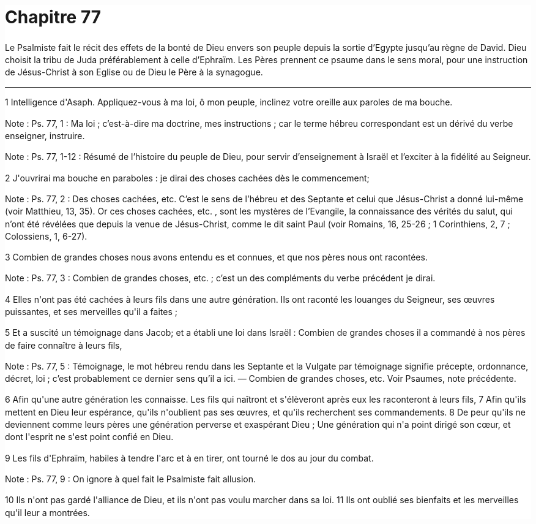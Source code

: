 # Chapitre 77

Le Psalmiste fait le récit des effets de la bonté de Dieu envers son peuple depuis la sortie d’Egypte jusqu’au règne de David.
Dieu choisit la tribu de Juda préférablement à celle d’Ephraïm.
Les Pères prennent ce psaume dans le sens moral, pour une instruction de Jésus-Christ à son Eglise ou de Dieu le Père à la synagogue.

***

1 Intelligence d'Asaph. Appliquez-vous à ma loi, ô mon peuple, inclinez votre oreille aux paroles de ma bouche.

<span class="bible-note">Note : </span> Ps. 77, 1 : Ma loi ; c’est-à-dire ma doctrine, mes instructions ; car le terme hébreu correspondant est un dérivé du verbe enseigner, instruire.

<span class="bible-note">Note : </span> Ps. 77, 1-12 : Résumé de l’histoire du peuple de Dieu, pour servir d’enseignement à Israël et l’exciter à la fidélité au Seigneur.


2 J'ouvrirai ma bouche en paraboles : je dirai des choses cachées dès le commencement;

<span class="bible-note">Note : </span> Ps. 77, 2 : Des choses cachées, etc. C’est le sens de l’hébreu et des Septante et celui que Jésus-Christ a donné lui-même (voir Matthieu, 13, 35). Or ces choses cachées, etc. , sont les mystères de l’Evangile, la connaissance des vérités du salut, qui n’ont été révélées que depuis la venue de Jésus-Christ, comme le dit saint Paul (voir Romains, 16, 25-26 ; 1 Corinthiens, 2, 7 ; Colossiens, 1, 6-27).

3 Combien de grandes choses nous avons entendu es et connues, et que nos pères nous ont racontées.

<span class="bible-note">Note : </span> Ps. 77, 3 : Combien de grandes choses, etc. ; c’est un des compléments du verbe précédent je dirai.

4 Elles n'ont pas été cachées à leurs fils dans une autre génération. Ils ont raconté les louanges du Seigneur, ses œuvres puissantes, et ses merveilles qu'il a faites ;


5 Et a suscité un témoignage dans Jacob; et a établi une loi dans Israël : Combien de grandes choses il a commandé à nos pères de faire connaître à leurs fils,

<span class="bible-note">Note : </span> Ps. 77, 5 : Témoignage, le mot hébreu rendu dans les Septante et la Vulgate par témoignage signifie précepte, ordonnance, décret, loi ; c’est probablement ce dernier sens qu’il a ici. ― Combien de grandes choses, etc. Voir Psaumes, note précédente.

6 Afin qu'une autre génération les connaisse. Les fils qui naîtront et s'élèveront après eux les raconteront à leurs fils, 7 Afin qu'ils mettent en Dieu leur espérance, qu'ils n'oublient pas ses œuvres, et qu'ils recherchent ses commandements. 8 De peur qu'ils ne deviennent comme leurs pères une génération perverse et exaspérant Dieu ; Une génération qui n'a point dirigé son cœur, et dont l'esprit ne s'est point confié en Dieu.


9 Les fils d'Ephraïm, habiles à tendre l'arc et à en tirer, ont tourné le dos au jour du combat.

<span class="bible-note">Note : </span> Ps. 77, 9 : On ignore à quel fait le Psalmiste fait allusion.

10 Ils n'ont pas gardé l'alliance de Dieu, et ils n'ont pas voulu marcher dans sa loi. 11 Ils ont oublié ses bienfaits et les merveilles qu'il leur a montrées.
